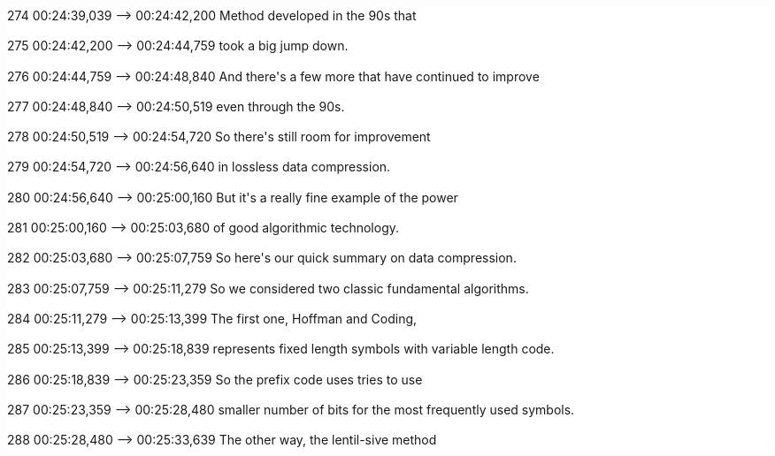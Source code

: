 274
00:24:39,039 --> 00:24:42,200
Method developed in the 90s that

275
00:24:42,200 --> 00:24:44,759
took a big jump down.

276
00:24:44,759 --> 00:24:48,840
And there's a few more that have continued to improve

277
00:24:48,840 --> 00:24:50,519
even through the 90s.

278
00:24:50,519 --> 00:24:54,720
So there's still room for improvement

279
00:24:54,720 --> 00:24:56,640
in lossless data compression.

280
00:24:56,640 --> 00:25:00,160
But it's a really fine example of the power

281
00:25:00,160 --> 00:25:03,680
of good algorithmic technology.

282
00:25:03,680 --> 00:25:07,759
So here's our quick summary on data compression.

283
00:25:07,759 --> 00:25:11,279
So we considered two classic fundamental algorithms.

284
00:25:11,279 --> 00:25:13,399
The first one, Hoffman and Coding,

285
00:25:13,399 --> 00:25:18,839
represents fixed length symbols with variable length code.

286
00:25:18,839 --> 00:25:23,359
So the prefix code uses tries to use

287
00:25:23,359 --> 00:25:28,480
smaller number of bits for the most frequently used symbols.

288
00:25:28,480 --> 00:25:33,639
The other way, the lentil-sive method
